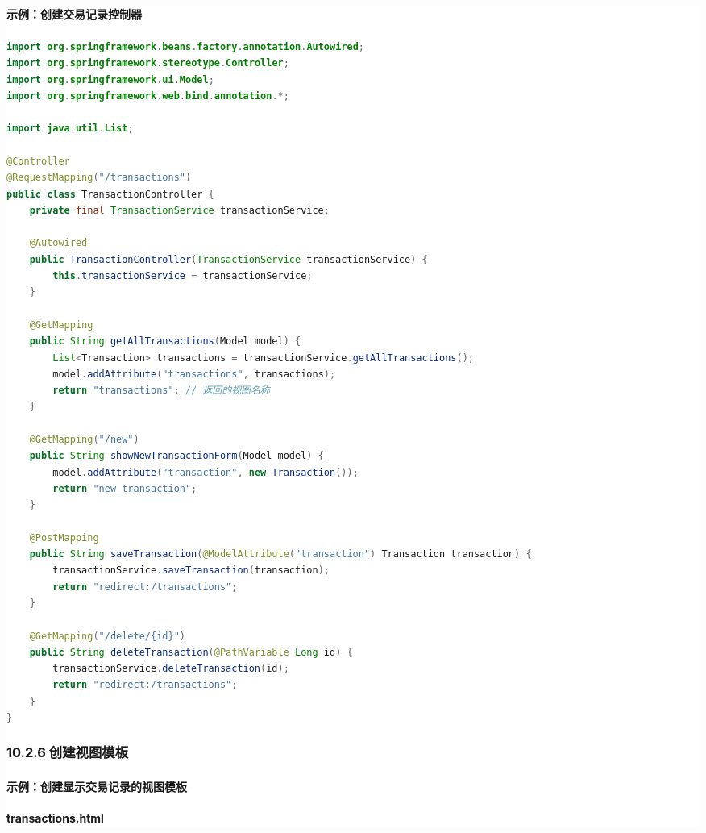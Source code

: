 #### 示例：创建交易记录控制器

```java
import org.springframework.beans.factory.annotation.Autowired;
import org.springframework.stereotype.Controller;
import org.springframework.ui.Model;
import org.springframework.web.bind.annotation.*;

import java.util.List;

@Controller
@RequestMapping("/transactions")
public class TransactionController {
    private final TransactionService transactionService;

    @Autowired
    public TransactionController(TransactionService transactionService) {
        this.transactionService = transactionService;
    }

    @GetMapping
    public String getAllTransactions(Model model) {
        List<Transaction> transactions = transactionService.getAllTransactions();
        model.addAttribute("transactions", transactions);
        return "transactions"; // 返回的视图名称
    }

    @GetMapping("/new")
    public String showNewTransactionForm(Model model) {
        model.addAttribute("transaction", new Transaction());
        return "new_transaction";
    }

    @PostMapping
    public String saveTransaction(@ModelAttribute("transaction") Transaction transaction) {
        transactionService.saveTransaction(transaction);
        return "redirect:/transactions";
    }

    @GetMapping("/delete/{id}")
    public String deleteTransaction(@PathVariable Long id) {
        transactionService.deleteTransaction(id);
        return "redirect:/transactions";
    }
}
```

### 10.2.6 创建视图模板

#### 示例：创建显示交易记录的视图模板

**transactions.html**
